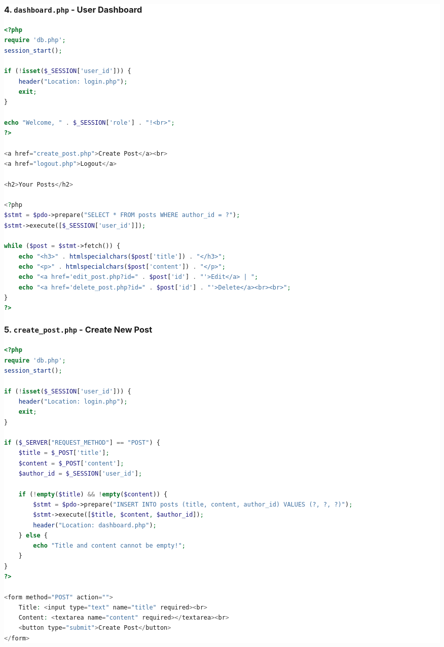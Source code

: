 ### 4. `dashboard.php` - User Dashboard
```php
<?php
require 'db.php';
session_start();

if (!isset($_SESSION['user_id'])) {
    header("Location: login.php");
    exit;
}

echo "Welcome, " . $_SESSION['role'] . "!<br>";
?>

<a href="create_post.php">Create Post</a><br>
<a href="logout.php">Logout</a>

<h2>Your Posts</h2>

<?php
$stmt = $pdo->prepare("SELECT * FROM posts WHERE author_id = ?");
$stmt->execute([$_SESSION['user_id']]);

while ($post = $stmt->fetch()) {
    echo "<h3>" . htmlspecialchars($post['title']) . "</h3>";
    echo "<p>" . htmlspecialchars($post['content']) . "</p>";
    echo "<a href='edit_post.php?id=" . $post['id'] . "'>Edit</a> | ";
    echo "<a href='delete_post.php?id=" . $post['id'] . "'>Delete</a><br><br>";
}
?>
```

### 5. `create_post.php` - Create New Post
```php
<?php
require 'db.php';
session_start();

if (!isset($_SESSION['user_id'])) {
    header("Location: login.php");
    exit;
}

if ($_SERVER["REQUEST_METHOD"] == "POST") {
    $title = $_POST['title'];
    $content = $_POST['content'];
    $author_id = $_SESSION['user_id'];

    if (!empty($title) && !empty($content)) {
        $stmt = $pdo->prepare("INSERT INTO posts (title, content, author_id) VALUES (?, ?, ?)");
        $stmt->execute([$title, $content, $author_id]);
        header("Location: dashboard.php");
    } else {
        echo "Title and content cannot be empty!";
    }
}
?>

<form method="POST" action="">
    Title: <input type="text" name="title" required><br>
    Content: <textarea name="content" required></textarea><br>
    <button type="submit">Create Post</button>
</form>
```